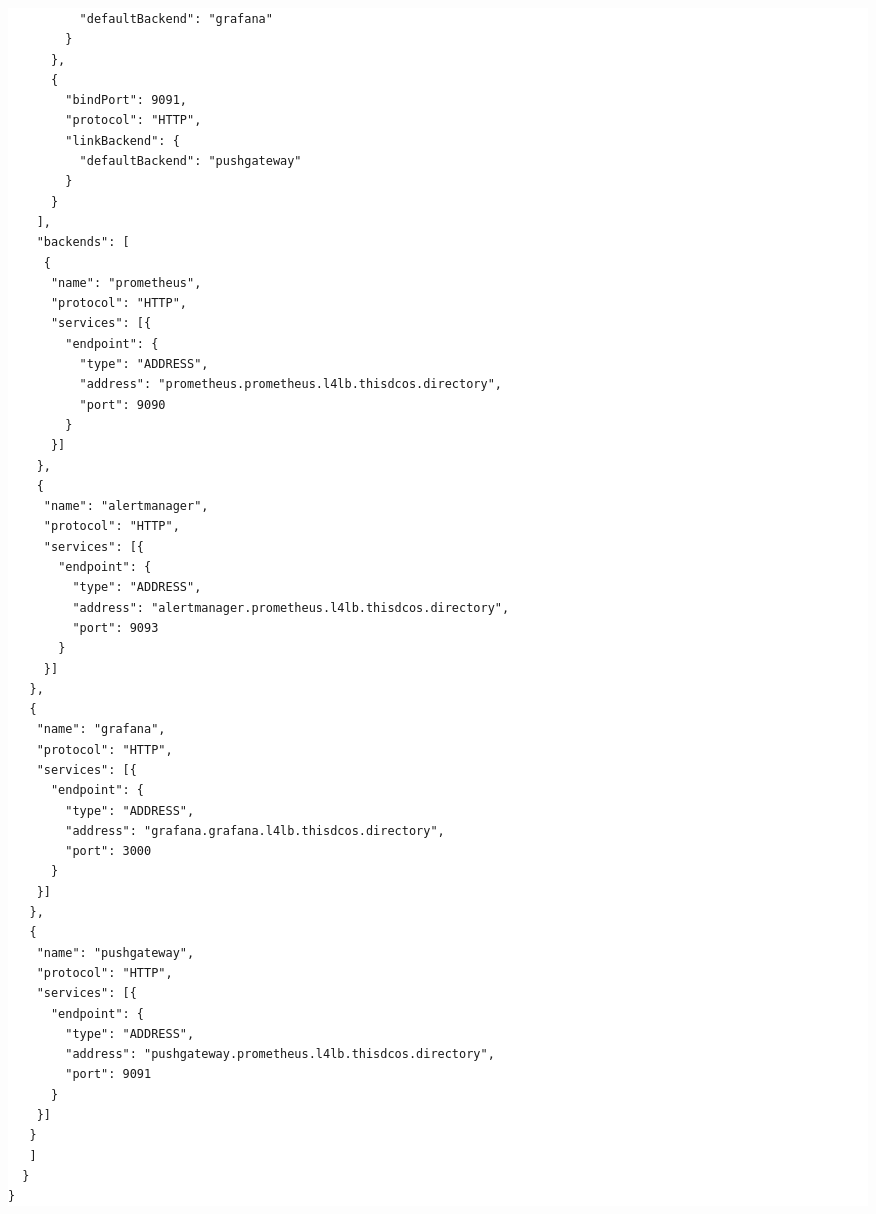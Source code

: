```
          "defaultBackend": "grafana"
        }
      },
      {
        "bindPort": 9091,
        "protocol": "HTTP",
        "linkBackend": {
          "defaultBackend": "pushgateway"
        }
      }
    ],
    "backends": [
     {
      "name": "prometheus",
      "protocol": "HTTP",
      "services": [{
        "endpoint": {
          "type": "ADDRESS",
          "address": "prometheus.prometheus.l4lb.thisdcos.directory",
          "port": 9090
        }
      }]
    },
    {
     "name": "alertmanager",
     "protocol": "HTTP",
     "services": [{
       "endpoint": {
         "type": "ADDRESS",
         "address": "alertmanager.prometheus.l4lb.thisdcos.directory",
         "port": 9093
       }
     }]
   },
   {
    "name": "grafana",
    "protocol": "HTTP",
    "services": [{
      "endpoint": {
        "type": "ADDRESS",
        "address": "grafana.grafana.l4lb.thisdcos.directory",
        "port": 3000
      }
    }]
   },
   {
    "name": "pushgateway",
    "protocol": "HTTP",
    "services": [{
      "endpoint": {
        "type": "ADDRESS",
        "address": "pushgateway.prometheus.l4lb.thisdcos.directory",
        "port": 9091
      }
    }]
   }
   ]
  }
}
```
